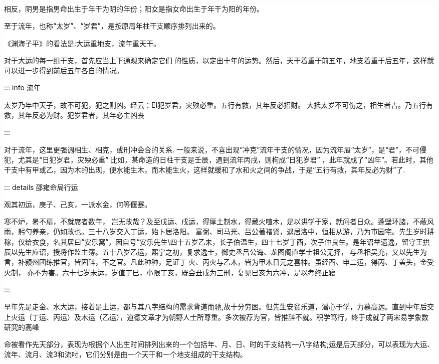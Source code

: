 相反，阴男是指男命出生于年干为阴的年份；阳女是指女命出生于年干为阳的年份。

至于流年，也称“太岁”、“岁君”，是按原局年柱干支顺序排列出来的。

《渊海子平》的看法是:大运重地支，流年重天干。

对于大运的每一组干支，首先应当上下通观来确定它们
的性质，以定出十年的运势。然后，天干着重于前五年，地支着重于后五年，这样就可以进一步得到前后五年各自的情况。

::: info 流年

太岁乃年中天子，故不可犯，犯之则凶。经云：EI犯岁君，灾殃必重。五行有救，其年反必招财。 大抵太岁不可伤之，相生者吉。乃五行有救，其年反必为财。犯岁君者，其年必主凶丧

:::

对于流年，这里更强调相生、相克，或刑冲会合的关系.
一般来说，不喜出现“冲克”流年干支的情况，因为流年屉“太岁”，是“君”，不可侵犯，尤其是“日犯岁君，灾殃必重”
比如，某命造的日柱干支是壬辰，遇到流年丙戌，则枸成“日犯岁君”
，此年就成了“凶年”。若此时，其他干支中有甲或乙，因为木的出现，便水能生木，而木能生火，这样就缓和了水和火之间的争战，于是“五行有救，其年反必为财”了.



::: details 邵雍命局行运

观其初运，庚子、己亥，一派水金，何等偃蹇。

寒不炉，暑不扇，不就席者数年， 岂无故哉？及至戊运、戌运，得厚土制水，得藏火喧木，是以讲学于家，就问者日众。蓬壁环諸，不蔽风雨，躬勺养亲，仍如故也。三十八岁交入丁运，始卜居洛阳。
富弼、司马光、吕公著褚贤，退居洛中，恒相从游，乃为市园宅。先生岁时耕稼，仅给衣食，名其居曰“安乐窝”，因自号“安乐先生\四十五岁乙未，长子伯温生，四十七岁丁酉，次子仲良生。是年诏举遗逸，留守王拱辰以先生应诏，授将作监主簿。五十八岁乙运，熙宁之初，复求逸士，御史丞吕公诲、龙图阁直学士祖公无择， 与丞相吴充，又以先生为言，补颍州团练推官，皆固辞，不之官。凡此种种，足证丁
火、丙火与乙木，皆为甲木日元之喜神。虽经酉、申二运，得丙、丁盖头，金受火制， 亦不为害。六十七岁未运，岁值丁巳，小限丁亥，既会丑戌为三刑，复见巳亥为六冲，是以考终正寝

:::

早年先是走金、水大运，接着是土运，都与其八字结构的需求背道而驰,故十分穷困。但先生安贫乐道，潜心于学，力慕高远。直到中年后交上火运（丁运、丙运）及木运（乙运），道德文章才为朝野人士所尊重。多次被荐为官，皆推辞不就。积学笃行，终于成就了两宋易学象数研究的高峰

命被看作先天部分，表现为根据个人出生时间排列出来的一个包括年、月、日、时的干支结枸—八字结构;运是后天部分，可以表现为大运、流年、流月、流3和流吋，它们分别是曲一个天干和一个地支组成的干支结构。

